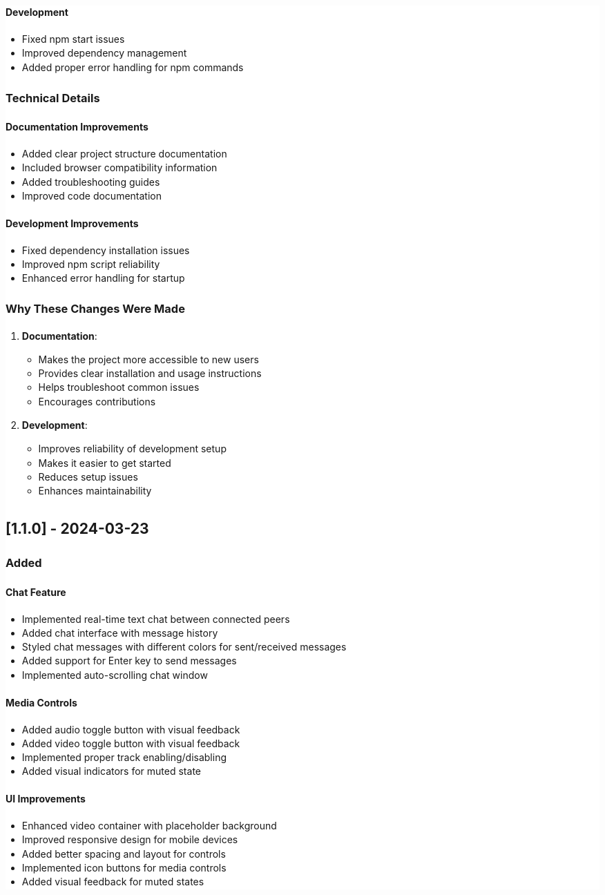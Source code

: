 #### Development
- Fixed npm start issues
- Improved dependency management
- Added proper error handling for npm commands

### Technical Details

#### Documentation Improvements
- Added clear project structure documentation
- Included browser compatibility information
- Added troubleshooting guides
- Improved code documentation

#### Development Improvements
- Fixed dependency installation issues
- Improved npm script reliability
- Enhanced error handling for startup

### Why These Changes Were Made

1. **Documentation**:
   - Makes the project more accessible to new users
   - Provides clear installation and usage instructions
   - Helps troubleshoot common issues
   - Encourages contributions

2. **Development**:
   - Improves reliability of development setup
   - Makes it easier to get started
   - Reduces setup issues
   - Enhances maintainability

## [1.1.0] - 2024-03-23

### Added

#### Chat Feature
- Implemented real-time text chat between connected peers
- Added chat interface with message history
- Styled chat messages with different colors for sent/received messages
- Added support for Enter key to send messages
- Implemented auto-scrolling chat window

#### Media Controls
- Added audio toggle button with visual feedback
- Added video toggle button with visual feedback
- Implemented proper track enabling/disabling
- Added visual indicators for muted state

#### UI Improvements
- Enhanced video container with placeholder background
- Improved responsive design for mobile devices
- Added better spacing and layout for controls
- Implemented icon buttons for media controls
- Added visual feedback for muted states
